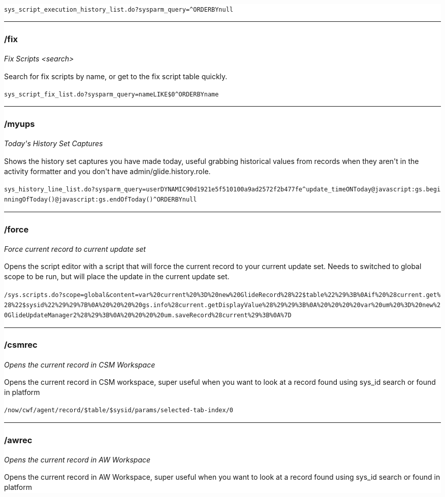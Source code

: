 <pre><code>sys_script_execution_history_list.do?sysparm_query=^ORDERBYnull</code></pre>

---

### /fix

*Fix Scripts &lt;search&gt;*

Search for fix scripts by name, or get to the fix script table quickly.

<pre><code>sys_script_fix_list.do?sysparm_query=nameLIKE$0^ORDERBYname</code></pre>

---

### /myups

*Today's History Set Captures*

Shows the history set captures you have made today, useful grabbing historical values from records when they aren't in the activity formatter and you don't have admin/glide.history.role.

<pre><code>sys_history_line_list.do?sysparm_query=userDYNAMIC90d1921e5f510100a9ad2572f2b477fe^update_timeONToday@javascript:gs.beginningOfToday()@javascript:gs.endOfToday()^ORDERBYnull</code></pre>

---

### /force

*Force current record to current update set*

Opens the script editor with a script that will force the current record to your current update set. Needs to switched to global scope to be run, but will place the update in the current update set.

<pre><code>/sys.scripts.do?scope=global&content=var%20current%20%3D%20new%20GlideRecord%28%22$table%22%29%3B%0Aif%20%28current.get%28%22$sysid%22%29%29%7B%0A%20%20%20%20gs.info%28current.getDisplayValue%28%29%29%3B%0A%20%20%20%20var%20um%20%3D%20new%20GlideUpdateManager2%28%29%3B%0A%20%20%20%20um.saveRecord%28current%29%3B%0A%7D</code></pre>

---

### /csmrec

*Opens the current record in CSM Workspace*

Opens the current record in CSM workspace, super useful when you want to look at a record found using sys_id search or found in platform

<pre><code>/now/cwf/agent/record/$table/$sysid/params/selected-tab-index/0</code></pre>

---

### /awrec

*Opens the current record in AW Workspace*

Opens the current record in AW Workspace, super useful when you want to look at a record found using sys_id search or found in platform
